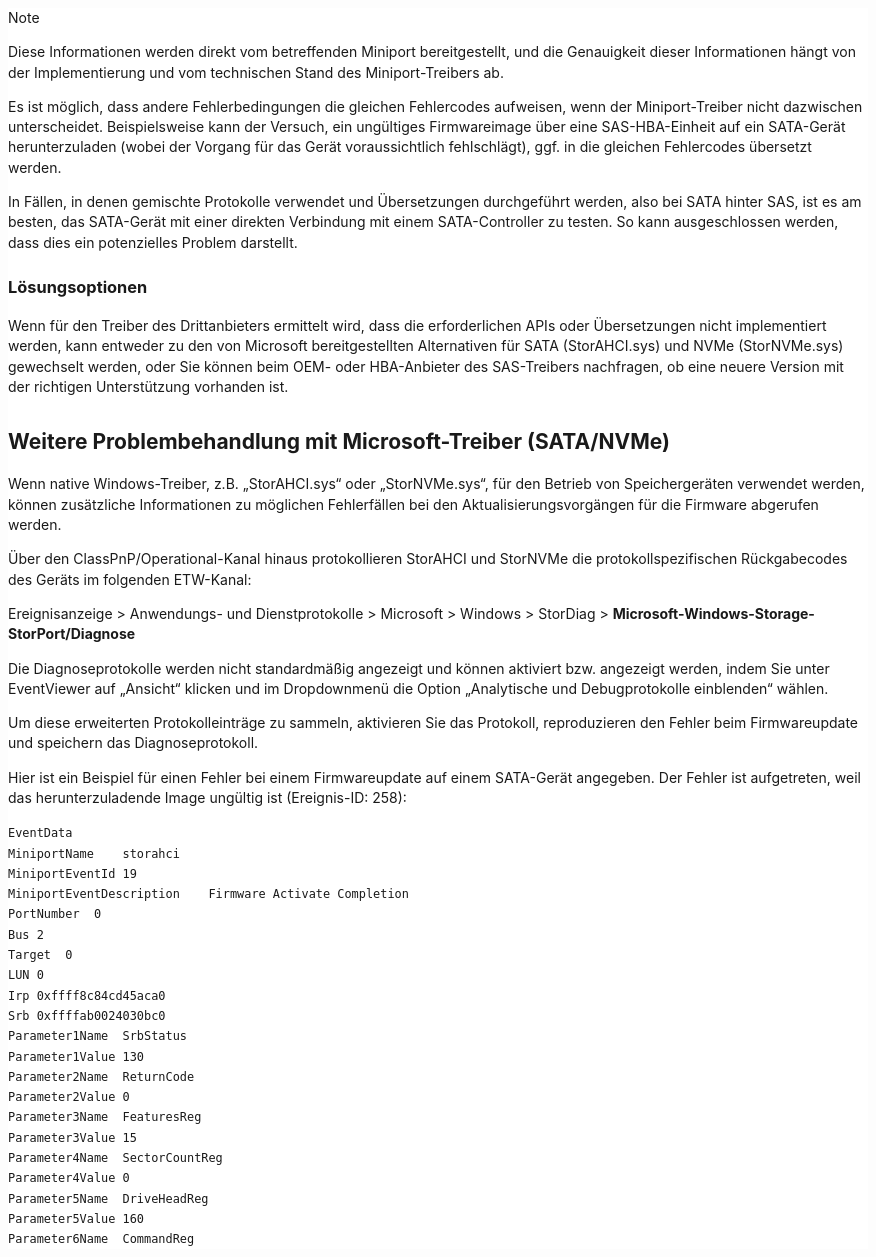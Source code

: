    > [!Note]
   > Diese Informationen werden direkt vom betreffenden Miniport bereitgestellt, und die Genauigkeit dieser Informationen hängt von der Implementierung und vom technischen Stand des Miniport-Treibers ab.

Es ist möglich, dass andere Fehlerbedingungen die gleichen Fehlercodes aufweisen, wenn der Miniport-Treiber nicht dazwischen unterscheidet. Beispielsweise kann der Versuch, ein ungültiges Firmwareimage über eine SAS-HBA-Einheit auf ein SATA-Gerät herunterzuladen (wobei der Vorgang für das Gerät voraussichtlich fehlschlägt), ggf. in die gleichen Fehlercodes übersetzt werden.

In Fällen, in denen gemischte Protokolle verwendet und Übersetzungen durchgeführt werden, also bei SATA hinter SAS, ist es am besten, das SATA-Gerät mit einer direkten Verbindung mit einem SATA-Controller zu testen. So kann ausgeschlossen werden, dass dies ein potenzielles Problem darstellt.

### <a name="remediation-options"></a>Lösungsoptionen
Wenn für den Treiber des Drittanbieters ermittelt wird, dass die erforderlichen APIs oder Übersetzungen nicht implementiert werden, kann entweder zu den von Microsoft bereitgestellten Alternativen für SATA (StorAHCI.sys) und NVMe (StorNVMe.sys) gewechselt werden, oder Sie können beim OEM- oder HBA-Anbieter des SAS-Treibers nachfragen, ob eine neuere Version mit der richtigen Unterstützung vorhanden ist.

## <a name="additional-troubleshooting-with-microsoft-drivers-satanvme"></a>Weitere Problembehandlung mit Microsoft-Treiber (SATA/NVMe)
Wenn native Windows-Treiber, z.B. „StorAHCI.sys“ oder „StorNVMe.sys“, für den Betrieb von Speichergeräten verwendet werden, können zusätzliche Informationen zu möglichen Fehlerfällen bei den Aktualisierungsvorgängen für die Firmware abgerufen werden.

Über den ClassPnP/Operational-Kanal hinaus protokollieren StorAHCI und StorNVMe die protokollspezifischen Rückgabecodes des Geräts im folgenden ETW-Kanal:

Ereignisanzeige > Anwendungs- und Dienstprotokolle > Microsoft > Windows > StorDiag > **Microsoft-Windows-Storage-StorPort/Diagnose**

Die Diagnoseprotokolle werden nicht standardmäßig angezeigt und können aktiviert bzw. angezeigt werden, indem Sie unter EventViewer auf „Ansicht“ klicken und im Dropdownmenü die Option „Analytische und Debugprotokolle einblenden“ wählen.

Um diese erweiterten Protokolleinträge zu sammeln, aktivieren Sie das Protokoll, reproduzieren den Fehler beim Firmwareupdate und speichern das Diagnoseprotokoll.

Hier ist ein Beispiel für einen Fehler bei einem Firmwareupdate auf einem SATA-Gerät angegeben. Der Fehler ist aufgetreten, weil das herunterzuladende Image ungültig ist (Ereignis-ID: 258):

``` 
EventData
MiniportName    storahci
MiniportEventId 19
MiniportEventDescription    Firmware Activate Completion
PortNumber  0
Bus 2
Target  0
LUN 0
Irp 0xffff8c84cd45aca0
Srb 0xffffab0024030bc0
Parameter1Name  SrbStatus
Parameter1Value 130
Parameter2Name  ReturnCode
Parameter2Value 0
Parameter3Name  FeaturesReg
Parameter3Value 15
Parameter4Name  SectorCountReg
Parameter4Value 0
Parameter5Name  DriveHeadReg
Parameter5Value 160
Parameter6Name  CommandReg
```